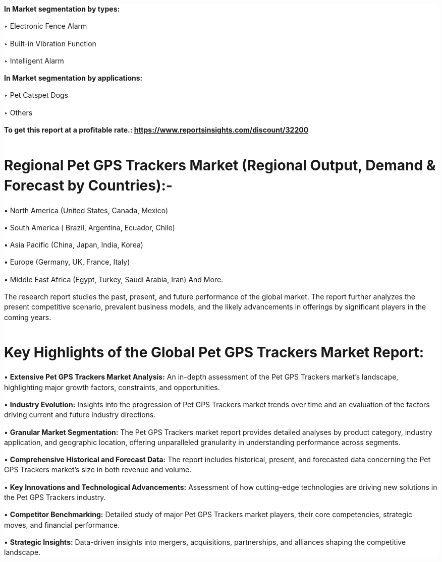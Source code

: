 <strong>In Market segmentation by types:</strong>

‣ Electronic Fence Alarm

‣ Built-in Vibration Function

‣ Intelligent Alarm

<strong>In Market segmentation by applications:</strong>

‣ Pet Catspet Dogs

‣ Others

<strong>To get this report at a profitable rate.: <a href=https://www.reportsinsights.com/discount/32200>https://www.reportsinsights.com/discount/32200</a></strong></font>

# <strong>Regional Pet GPS Trackers Market (Regional Output, Demand &amp; Forecast by Countries):-</strong>

• North America (United States, Canada, Mexico)

• South America ( Brazil, Argentina, Ecuador, Chile)

• Asia Pacific (China, Japan, India, Korea)

• Europe (Germany, UK, France, Italy)

• Middle East Africa (Egypt, Turkey, Saudi Arabia, Iran) And More.

The research report studies the past, present, and future performance of the global market. The report further analyzes the present competitive scenario, prevalent business models, and the likely advancements in offerings by significant players in the coming years.

# <strong>Key Highlights of the Global Pet GPS Trackers Market Report:</strong>

• <strong>Extensive Pet GPS Trackers Market Analysis:</strong> An in-depth assessment of the Pet GPS Trackers market’s landscape, highlighting major growth factors, constraints, and opportunities.

• <strong>Industry Evolution:</strong> Insights into the progression of Pet GPS Trackers market trends over time and an evaluation of the factors driving current and future industry directions.

• <strong>Granular Market Segmentation:</strong> The Pet GPS Trackers market report provides detailed analyses by product category, industry application, and geographic location, offering unparalleled granularity in understanding performance across segments.

• <strong>Comprehensive Historical and Forecast Data:</strong> The report includes historical, present, and forecasted data concerning the Pet GPS Trackers market’s size in both revenue and volume.

• <strong>Key Innovations and Technological Advancements:</strong> Assessment of how cutting-edge technologies are driving new solutions in the Pet GPS Trackers industry.

• <strong>Competitor Benchmarking:</strong> Detailed study of major Pet GPS Trackers market players, their core competencies, strategic moves, and financial performance.

• <strong>Strategic Insights:</strong> Data-driven insights into mergers, acquisitions, partnerships, and alliances shaping the competitive landscape.
